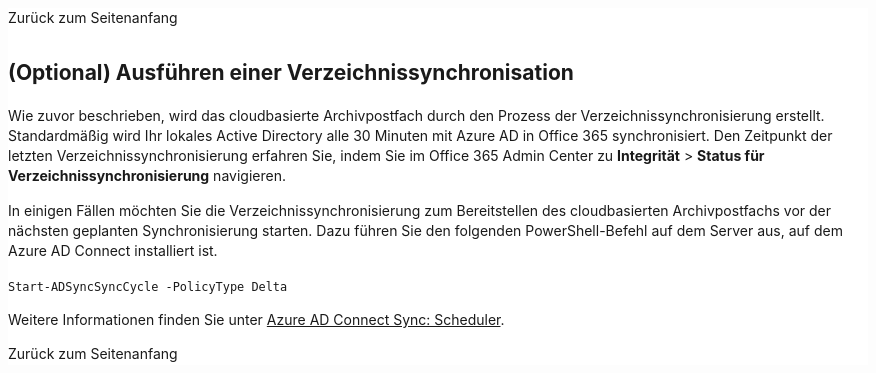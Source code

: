 Zurück zum Seitenanfang

## (Optional) Ausführen einer Verzeichnissynchronisation

Wie zuvor beschrieben, wird das cloudbasierte Archivpostfach durch den Prozess der Verzeichnissynchronisierung erstellt. Standardmäßig wird Ihr lokales Active Directory alle 30 Minuten mit Azure AD in Office 365 synchronisiert. Den Zeitpunkt der letzten Verzeichnissynchronisierung erfahren Sie, indem Sie im Office 365 Admin Center zu **Integrität** \> **Status für Verzeichnissynchronisierung** navigieren.

In einigen Fällen möchten Sie die Verzeichnissynchronisierung zum Bereitstellen des cloudbasierten Archivpostfachs vor der nächsten geplanten Synchronisierung starten. Dazu führen Sie den folgenden PowerShell-Befehl auf dem Server aus, auf dem Azure AD Connect installiert ist.

    Start-ADSyncSyncCycle -PolicyType Delta

Weitere Informationen finden Sie unter [Azure AD Connect Sync: Scheduler](https://go.microsoft.com/fwlink/p/?linkid=836813).

Zurück zum Seitenanfang

